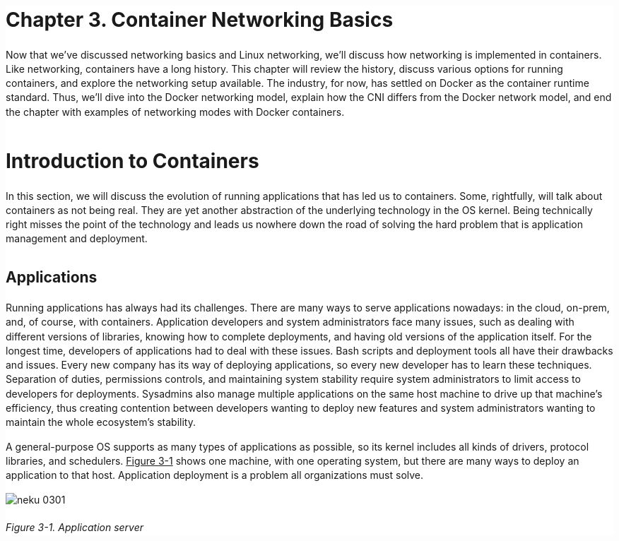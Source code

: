 # Chapter 3. Container Networking Basics

Now that we’ve discussed networking basics and Linux networking, we’ll discuss how networking is implemented in
containers. Like networking, containers have a long history. This chapter will review the history,
discuss various options for running containers, and explore the networking setup available. The industry, for now, has settled on Docker as the container runtime standard. Thus, we’ll dive into the Docker networking
model, explain how the CNI differs from the Docker network model, and end the chapter with
examples of networking modes with Docker containers.

# Introduction to Containers

In this section, we will discuss the evolution of running applications that has led us to containers. Some,
rightfully, will talk about containers as not being real. They are yet another abstraction of the underlying technology
in the OS kernel. Being technically right misses the point of the technology and leads us nowhere down the road of solving the hard problem that is application management and deployment.

## Applications

Running applications has always had its challenges. There are many ways to serve applications nowadays: in the cloud,
on-prem, and, of course, with containers. Application developers and system administrators face many issues, such as dealing with different versions of libraries, knowing how to complete deployments, and having old versions of the application itself. For the longest time, developers of applications had to deal with
these issues. Bash scripts and deployment tools all have their drawbacks and issues. Every new company has its way of
deploying applications, so every new developer has to learn these techniques. Separation of duties, permissions controls,
and maintaining system stability require system administrators to limit access to developers for deployments.
Sysadmins also manage multiple applications on the same host machine to drive up that machine’s
efficiency, thus creating contention between developers wanting to deploy new features and system administrators
wanting to maintain the whole ecosystem’s stability.

A general-purpose OS supports as many types of applications as possible, so its kernel includes all
kinds of drivers, protocol libraries, and schedulers. [Figure 3-1](https://learning.oreilly.com/library/view/networking-and-kubernetes/9781492081647/ch03.html#img-begining) shows one machine, with one operating system, but there
are many ways to deploy an application to that host. Application deployment is a problem all organizations must solve.

![neku 0301](https://learning.oreilly.com/api/v2/epubs/urn:orm:book:9781492081647/files/assets/neku_0301.png)

###### Figure 3-1. Application server
